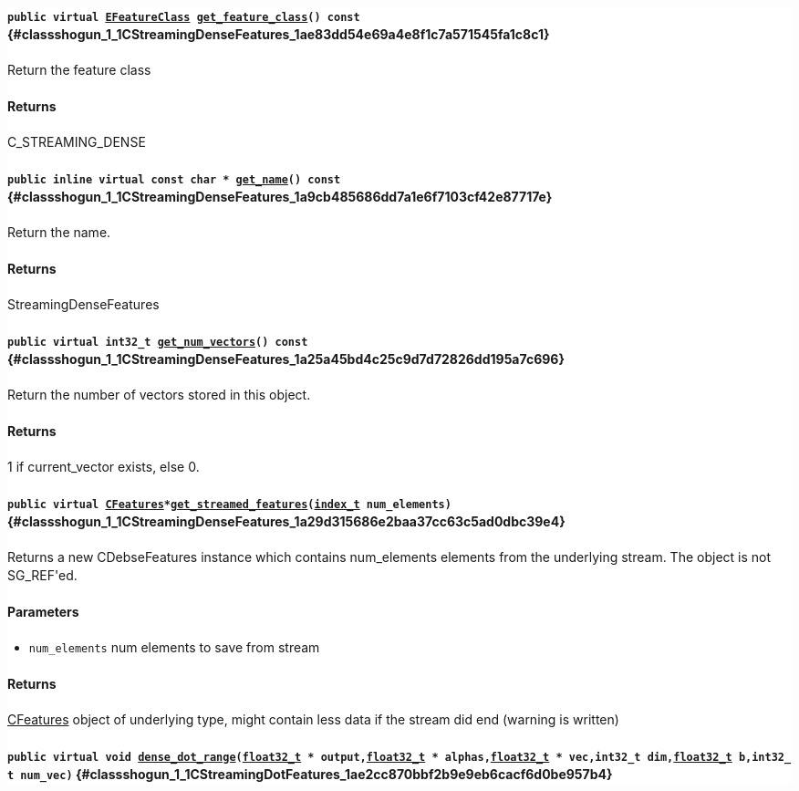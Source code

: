#### `public virtual `[`EFeatureClass`](#namespaceshogun_1a9e2a4d8b86b9e061779c3fdbcda57c3b)` `[`get_feature_class`](#classshogun_1_1CStreamingDenseFeatures_1ae83dd54e69a4e8f1c7a571545fa1c8c1)`() const` {#classshogun_1_1CStreamingDenseFeatures_1ae83dd54e69a4e8f1c7a571545fa1c8c1}

Return the feature class

#### Returns
C_STREAMING_DENSE

#### `public inline virtual const char * `[`get_name`](#classshogun_1_1CStreamingDenseFeatures_1a9cb485686dd7a1e6f7103cf42e87717e)`() const` {#classshogun_1_1CStreamingDenseFeatures_1a9cb485686dd7a1e6f7103cf42e87717e}

Return the name.

#### Returns
StreamingDenseFeatures

#### `public virtual int32_t `[`get_num_vectors`](#classshogun_1_1CStreamingDenseFeatures_1a25a45bd4c25c9d7d72826dd195a7c696)`() const` {#classshogun_1_1CStreamingDenseFeatures_1a25a45bd4c25c9d7d72826dd195a7c696}

Return the number of vectors stored in this object.

#### Returns
1 if current_vector exists, else 0.

#### `public virtual `[`CFeatures`](#classshogun_1_1CFeatures)` * `[`get_streamed_features`](#classshogun_1_1CStreamingDenseFeatures_1a29d315686e2baa37cc63c5ad0dbc39e4)`(`[`index_t`](#common_8h_1a6da8132ec1234c0d616142e3a246f858)` num_elements)` {#classshogun_1_1CStreamingDenseFeatures_1a29d315686e2baa37cc63c5ad0dbc39e4}

Returns a new CDebseFeatures instance which contains num_elements elements from the underlying stream. The object is not SG_REF'ed.

#### Parameters
* `num_elements` num elements to save from stream 

#### Returns
[CFeatures](#classshogun_1_1CFeatures) object of underlying type, might contain less data if the stream did end (warning is written)

#### `public virtual void `[`dense_dot_range`](#classshogun_1_1CStreamingDotFeatures_1ae2cc870bbf2b9e9eb6cacf6d0be957b4)`(`[`float32_t`](#common_8h_1a4611b605e45ab401f02cab15c5e38715)` * output,`[`float32_t`](#common_8h_1a4611b605e45ab401f02cab15c5e38715)` * alphas,`[`float32_t`](#common_8h_1a4611b605e45ab401f02cab15c5e38715)` * vec,int32_t dim,`[`float32_t`](#common_8h_1a4611b605e45ab401f02cab15c5e38715)` b,int32_t num_vec)` {#classshogun_1_1CStreamingDotFeatures_1ae2cc870bbf2b9e9eb6cacf6d0be957b4}
